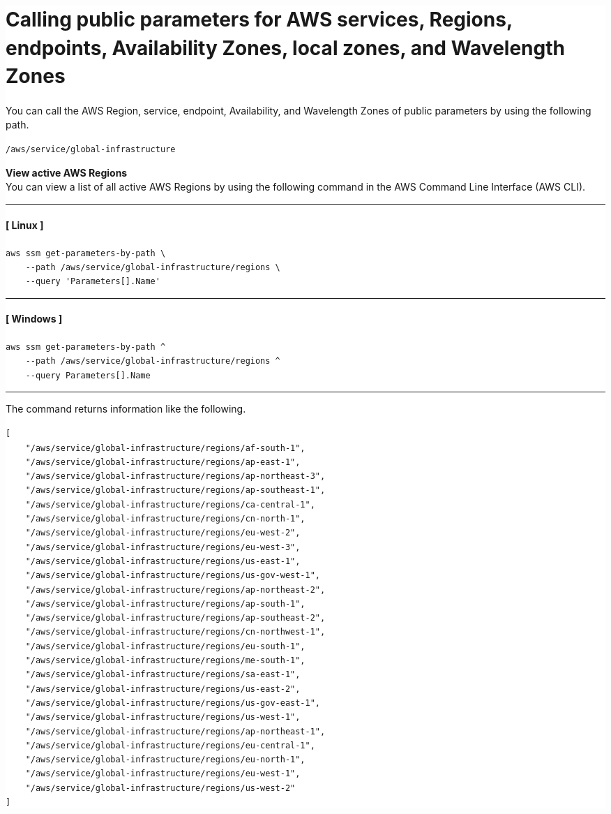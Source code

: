 # Calling public parameters for AWS services, Regions, endpoints, Availability Zones, local zones, and Wavelength Zones<a name="parameter-store-public-parameters-global-infrastructure"></a>

You can call the AWS Region, service, endpoint, Availability, and Wavelength Zones of public parameters by using the following path\.

`/aws/service/global-infrastructure`

**View active AWS Regions**  
You can view a list of all active AWS Regions by using the following command in the AWS Command Line Interface \(AWS CLI\)\.

------
#### [ Linux ]

```
aws ssm get-parameters-by-path \
    --path /aws/service/global-infrastructure/regions \
    --query 'Parameters[].Name'
```

------
#### [ Windows ]

```
aws ssm get-parameters-by-path ^
    --path /aws/service/global-infrastructure/regions ^
    --query Parameters[].Name
```

------

The command returns information like the following\.

```
[
    "/aws/service/global-infrastructure/regions/af-south-1",
    "/aws/service/global-infrastructure/regions/ap-east-1",
    "/aws/service/global-infrastructure/regions/ap-northeast-3",
    "/aws/service/global-infrastructure/regions/ap-southeast-1",
    "/aws/service/global-infrastructure/regions/ca-central-1",
    "/aws/service/global-infrastructure/regions/cn-north-1",
    "/aws/service/global-infrastructure/regions/eu-west-2",
    "/aws/service/global-infrastructure/regions/eu-west-3",
    "/aws/service/global-infrastructure/regions/us-east-1",
    "/aws/service/global-infrastructure/regions/us-gov-west-1",
    "/aws/service/global-infrastructure/regions/ap-northeast-2",
    "/aws/service/global-infrastructure/regions/ap-south-1",
    "/aws/service/global-infrastructure/regions/ap-southeast-2",
    "/aws/service/global-infrastructure/regions/cn-northwest-1",
    "/aws/service/global-infrastructure/regions/eu-south-1",
    "/aws/service/global-infrastructure/regions/me-south-1",
    "/aws/service/global-infrastructure/regions/sa-east-1",
    "/aws/service/global-infrastructure/regions/us-east-2",
    "/aws/service/global-infrastructure/regions/us-gov-east-1",
    "/aws/service/global-infrastructure/regions/us-west-1",
    "/aws/service/global-infrastructure/regions/ap-northeast-1",
    "/aws/service/global-infrastructure/regions/eu-central-1",
    "/aws/service/global-infrastructure/regions/eu-north-1",
    "/aws/service/global-infrastructure/regions/eu-west-1",
    "/aws/service/global-infrastructure/regions/us-west-2"
]
```
